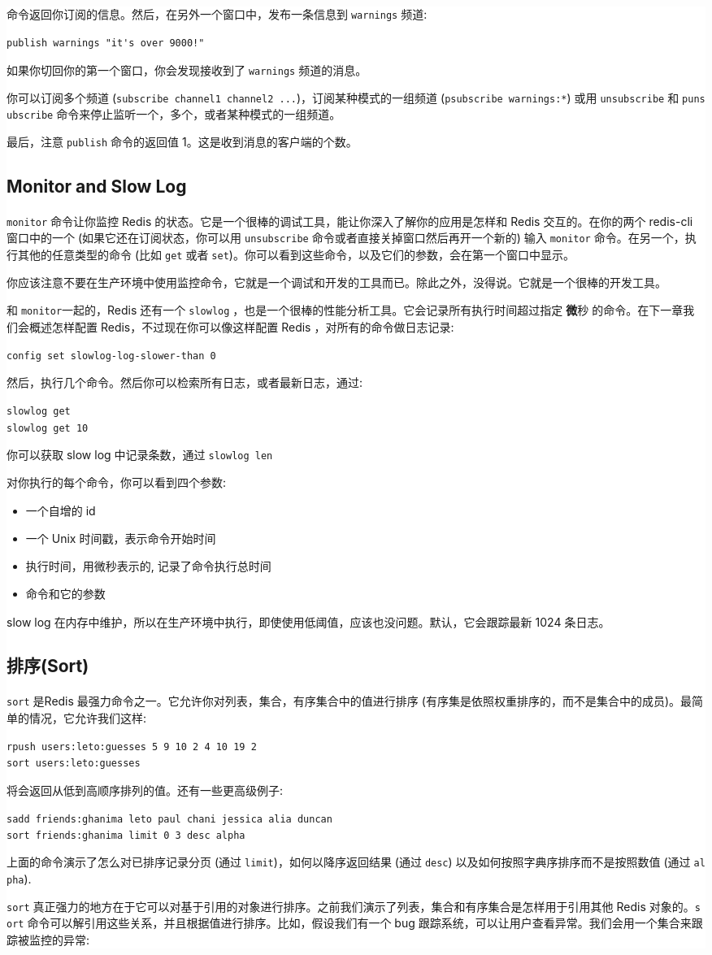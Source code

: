 命令返回你订阅的信息。然后，在另外一个窗口中，发布一条信息到 `warnings` 频道:

	publish warnings "it's over 9000!"

如果你切回你的第一个窗口，你会发现接收到了 `warnings` 频道的消息。

你可以订阅多个频道 (`subscribe channel1 channel2 ...`)，订阅某种模式的一组频道 (`psubscribe warnings:*`) 或用 `unsubscribe` 和 `punsubscribe` 命令来停止监听一个，多个，或者某种模式的一组频道。

最后，注意 `publish` 命令的返回值 1。这是收到消息的客户端的个数。


## Monitor and Slow Log

`monitor` 命令让你监控 Redis 的状态。它是一个很棒的调试工具，能让你深入了解你的应用是怎样和 Redis 交互的。在你的两个 redis-cli 窗口中的一个 (如果它还在订阅状态，你可以用 `unsubscribe` 命令或者直接关掉窗口然后再开一个新的) 输入 `monitor` 命令。在另一个，执行其他的任意类型的命令 (比如 `get` 或者 `set`)。你可以看到这些命令，以及它们的参数，会在第一个窗口中显示。

你应该注意不要在生产环境中使用监控命令，它就是一个调试和开发的工具而已。除此之外，没得说。它就是一个很棒的开发工具。

和 `monitor`一起的，Redis 还有一个 `slowlog` ，也是一个很棒的性能分析工具。它会记录所有执行时间超过指定 **微**秒 的命令。在下一章我们会概述怎样配置 Redis，不过现在你可以像这样配置 Redis ，对所有的命令做日志记录:

	config set slowlog-log-slower-than 0

然后，执行几个命令。然后你可以检索所有日志，或者最新日志，通过:

	slowlog get
	slowlog get 10

你可以获取 slow log 中记录条数，通过 `slowlog len`

对你执行的每个命令，你可以看到四个参数:

* 一个自增的 id

* 一个 Unix 时间戳，表示命令开始时间

* 执行时间，用微秒表示的, 记录了命令执行总时间

* 命令和它的参数

slow log 在内存中维护，所以在生产环境中执行，即使使用低阈值，应该也没问题。默认，它会跟踪最新 1024 条日志。

## 排序(Sort)

`sort` 是Redis 最强力命令之一。它允许你对列表，集合，有序集合中的值进行排序 (有序集是依照权重排序的，而不是集合中的成员)。最简单的情况，它允许我们这样:

	rpush users:leto:guesses 5 9 10 2 4 10 19 2
	sort users:leto:guesses

将会返回从低到高顺序排列的值。还有一些更高级例子:

	sadd friends:ghanima leto paul chani jessica alia duncan
	sort friends:ghanima limit 0 3 desc alpha

上面的命令演示了怎么对已排序记录分页 (通过 `limit`)，如何以降序返回结果 (通过 `desc`) 以及如何按照字典序排序而不是按照数值 (通过 `alpha`).

`sort` 真正强力的地方在于它可以对基于引用的对象进行排序。之前我们演示了列表，集合和有序集合是怎样用于引用其他 Redis 对象的。`sort` 命令可以解引用这些关系，并且根据值进行排序。比如，假设我们有一个 bug 跟踪系统，可以让用户查看异常。我们会用一个集合来跟踪被监控的异常:
